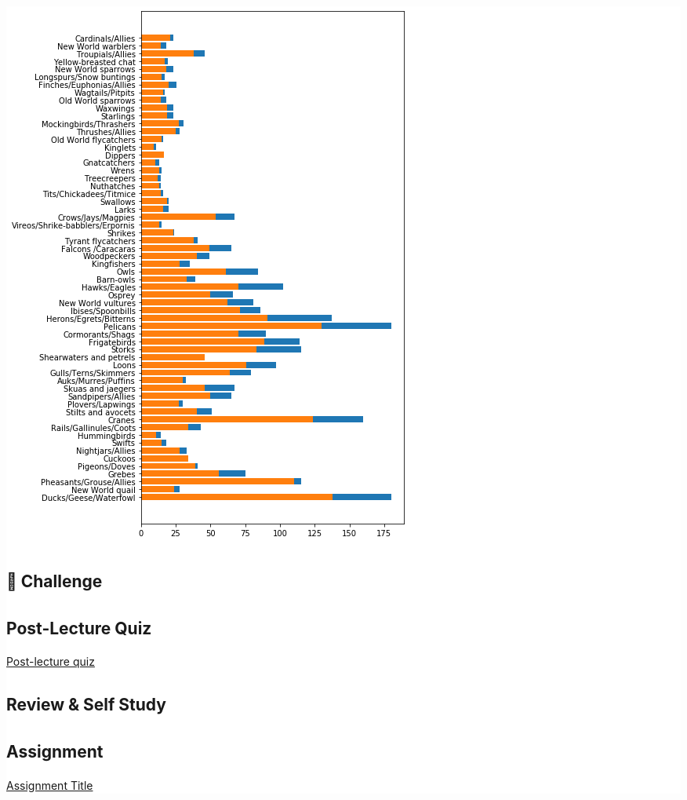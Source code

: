 ![superimposed values](images/superimposed.png)


## 🚀 Challenge


## Post-Lecture Quiz

[Post-lecture quiz]()

## Review & Self Study


## Assignment

[Assignment Title](assignment.md)
